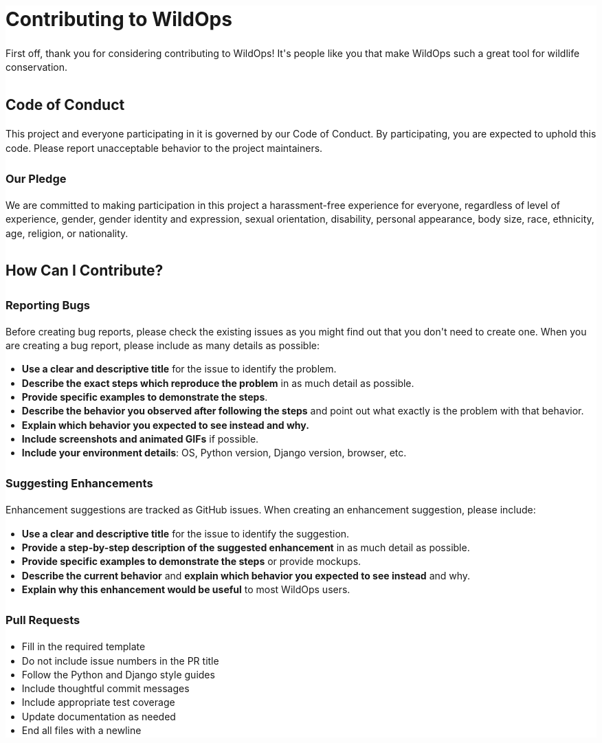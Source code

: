# Contributing to WildOps

First off, thank you for considering contributing to WildOps! It's people like you that make WildOps such a great tool for wildlife conservation.

## Code of Conduct

This project and everyone participating in it is governed by our Code of Conduct. By participating, you are expected to uphold this code. Please report unacceptable behavior to the project maintainers.

### Our Pledge

We are committed to making participation in this project a harassment-free experience for everyone, regardless of level of experience, gender, gender identity and expression, sexual orientation, disability, personal appearance, body size, race, ethnicity, age, religion, or nationality.

## How Can I Contribute?

### Reporting Bugs

Before creating bug reports, please check the existing issues as you might find out that you don't need to create one. When you are creating a bug report, please include as many details as possible:

* **Use a clear and descriptive title** for the issue to identify the problem.
* **Describe the exact steps which reproduce the problem** in as much detail as possible.
* **Provide specific examples to demonstrate the steps**.
* **Describe the behavior you observed after following the steps** and point out what exactly is the problem with that behavior.
* **Explain which behavior you expected to see instead and why.**
* **Include screenshots and animated GIFs** if possible.
* **Include your environment details**: OS, Python version, Django version, browser, etc.

### Suggesting Enhancements

Enhancement suggestions are tracked as GitHub issues. When creating an enhancement suggestion, please include:

* **Use a clear and descriptive title** for the issue to identify the suggestion.
* **Provide a step-by-step description of the suggested enhancement** in as much detail as possible.
* **Provide specific examples to demonstrate the steps** or provide mockups.
* **Describe the current behavior** and **explain which behavior you expected to see instead** and why.
* **Explain why this enhancement would be useful** to most WildOps users.

### Pull Requests

* Fill in the required template
* Do not include issue numbers in the PR title
* Follow the Python and Django style guides
* Include thoughtful commit messages
* Include appropriate test coverage
* Update documentation as needed
* End all files with a newline
